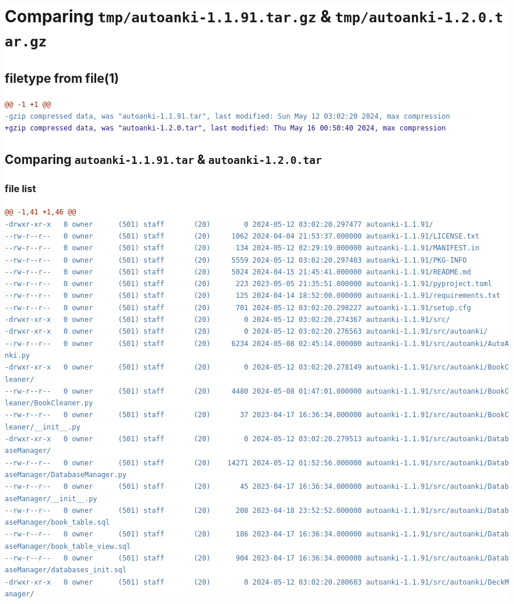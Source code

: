 # Comparing `tmp/autoanki-1.1.91.tar.gz` & `tmp/autoanki-1.2.0.tar.gz`

## filetype from file(1)

```diff
@@ -1 +1 @@
-gzip compressed data, was "autoanki-1.1.91.tar", last modified: Sun May 12 03:02:20 2024, max compression
+gzip compressed data, was "autoanki-1.2.0.tar", last modified: Thu May 16 00:50:40 2024, max compression
```

## Comparing `autoanki-1.1.91.tar` & `autoanki-1.2.0.tar`

### file list

```diff
@@ -1,41 +1,46 @@
-drwxr-xr-x   0 owner      (501) staff       (20)        0 2024-05-12 03:02:20.297477 autoanki-1.1.91/
--rw-r--r--   0 owner      (501) staff       (20)     1062 2024-04-04 21:53:37.000000 autoanki-1.1.91/LICENSE.txt
--rw-r--r--   0 owner      (501) staff       (20)      134 2024-05-12 02:29:19.000000 autoanki-1.1.91/MANIFEST.in
--rw-r--r--   0 owner      (501) staff       (20)     5559 2024-05-12 03:02:20.297403 autoanki-1.1.91/PKG-INFO
--rw-r--r--   0 owner      (501) staff       (20)     5024 2024-04-15 21:45:41.000000 autoanki-1.1.91/README.md
--rw-r--r--   0 owner      (501) staff       (20)      223 2023-05-05 21:35:51.000000 autoanki-1.1.91/pyproject.toml
--rw-r--r--   0 owner      (501) staff       (20)      125 2024-04-14 18:52:00.000000 autoanki-1.1.91/requirements.txt
--rw-r--r--   0 owner      (501) staff       (20)      701 2024-05-12 03:02:20.298227 autoanki-1.1.91/setup.cfg
-drwxr-xr-x   0 owner      (501) staff       (20)        0 2024-05-12 03:02:20.274367 autoanki-1.1.91/src/
-drwxr-xr-x   0 owner      (501) staff       (20)        0 2024-05-12 03:02:20.276563 autoanki-1.1.91/src/autoanki/
--rw-r--r--   0 owner      (501) staff       (20)     6234 2024-05-08 02:45:14.000000 autoanki-1.1.91/src/autoanki/AutoAnki.py
-drwxr-xr-x   0 owner      (501) staff       (20)        0 2024-05-12 03:02:20.278149 autoanki-1.1.91/src/autoanki/BookCleaner/
--rw-r--r--   0 owner      (501) staff       (20)     4480 2024-05-08 01:47:01.000000 autoanki-1.1.91/src/autoanki/BookCleaner/BookCleaner.py
--rw-r--r--   0 owner      (501) staff       (20)       37 2023-04-17 16:36:34.000000 autoanki-1.1.91/src/autoanki/BookCleaner/__init__.py
-drwxr-xr-x   0 owner      (501) staff       (20)        0 2024-05-12 03:02:20.279513 autoanki-1.1.91/src/autoanki/DatabaseManager/
--rw-r--r--   0 owner      (501) staff       (20)    14271 2024-05-12 01:52:56.000000 autoanki-1.1.91/src/autoanki/DatabaseManager/DatabaseManager.py
--rw-r--r--   0 owner      (501) staff       (20)       45 2023-04-17 16:36:34.000000 autoanki-1.1.91/src/autoanki/DatabaseManager/__init__.py
--rw-r--r--   0 owner      (501) staff       (20)      208 2023-04-18 23:52:52.000000 autoanki-1.1.91/src/autoanki/DatabaseManager/book_table.sql
--rw-r--r--   0 owner      (501) staff       (20)      186 2023-04-17 16:36:34.000000 autoanki-1.1.91/src/autoanki/DatabaseManager/book_table_view.sql
--rw-r--r--   0 owner      (501) staff       (20)      904 2023-04-17 16:36:34.000000 autoanki-1.1.91/src/autoanki/DatabaseManager/databases_init.sql
-drwxr-xr-x   0 owner      (501) staff       (20)        0 2024-05-12 03:02:20.280603 autoanki-1.1.91/src/autoanki/DeckManager/
```